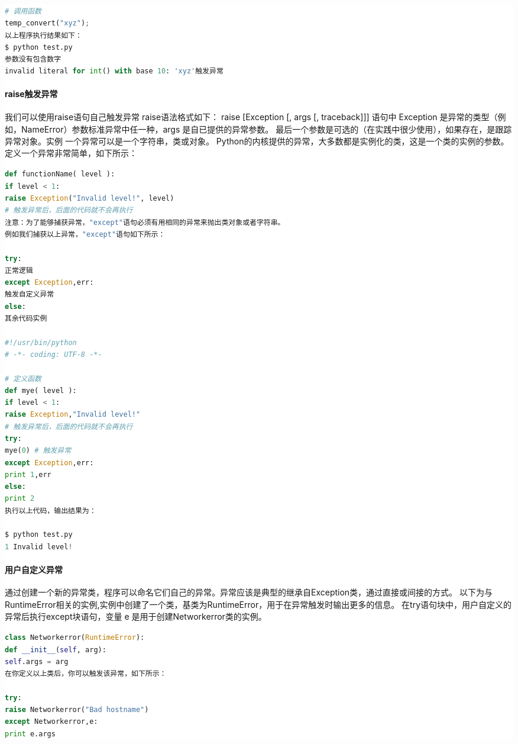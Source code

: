 ```python
# 调用函数
temp_convert("xyz");
以上程序执行结果如下：
$ python test.py
参数没有包含数字
invalid literal for int() with base 10: 'xyz'触发异常
```
#### raise触发异常
我们可以使用raise语句自己触发异常
raise语法格式如下：
raise [Exception [, args [, traceback]]]
语句中 Exception 是异常的类型（例如，NameError）参数标准异常中任一种，args 是自已提供的异常参数。
最后一个参数是可选的（在实践中很少使用），如果存在，是跟踪异常对象。实例
一个异常可以是一个字符串，类或对象。 Python的内核提供的异常，大多数都是实例化的类，这是一个类的实例的参数。
定义一个异常非常简单，如下所示：
```python
def functionName( level ):
if level < 1:
raise Exception("Invalid level!", level)
# 触发异常后，后面的代码就不会再执行
注意：为了能够捕获异常，"except"语句必须有用相同的异常来抛出类对象或者字符串。
例如我们捕获以上异常，"except"语句如下所示：

try:
正常逻辑
except Exception,err:
触发自定义异常
else:
其余代码实例

#!/usr/bin/python
# -*- coding: UTF-8 -*-

# 定义函数
def mye( level ):
if level < 1:
raise Exception,"Invalid level!"
# 触发异常后，后面的代码就不会再执行
try:
mye(0) # 触发异常
except Exception,err:
print 1,err
else:
print 2
执行以上代码，输出结果为：

$ python test.py
1 Invalid level!
```
#### 用户自定义异常
通过创建一个新的异常类，程序可以命名它们自己的异常。异常应该是典型的继承自Exception类，通过直接或间接的方式。
以下为与RuntimeError相关的实例,实例中创建了一个类，基类为RuntimeError，用于在异常触发时输出更多的信息。
在try语句块中，用户自定义的异常后执行except块语句，变量 e 是用于创建Networkerror类的实例。
```python
class Networkerror(RuntimeError):
def __init__(self, arg):
self.args = arg
在你定义以上类后，你可以触发该异常，如下所示：

try:
raise Networkerror("Bad hostname")
except Networkerror,e:
print e.args
```